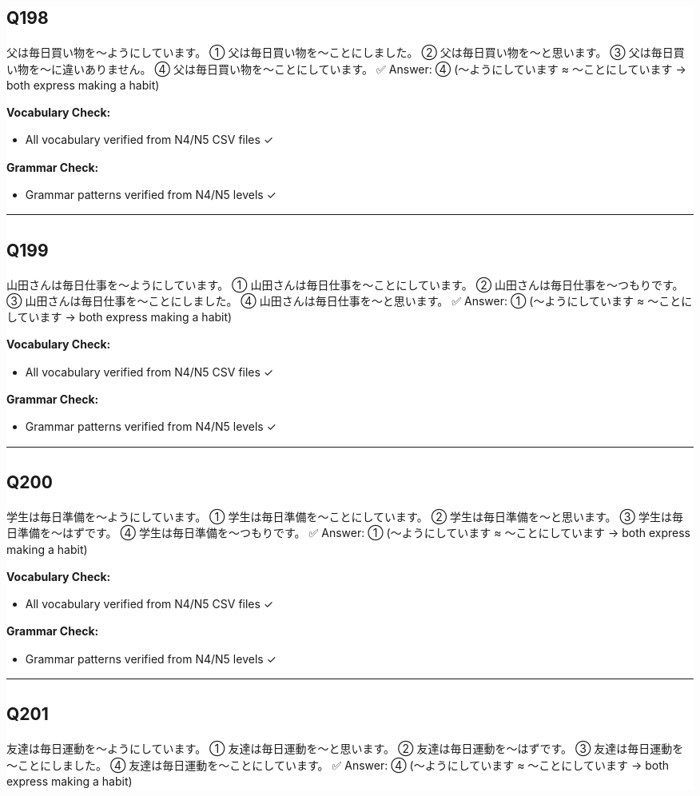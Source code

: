 
## Q198
父は毎日買い物を～ようにしています。
① 父は毎日買い物を～ことにしました。
② 父は毎日買い物を～と思います。
③ 父は毎日買い物を～に違いありません。
④ 父は毎日買い物を～ことにしています。
✅ Answer: ④ (～ようにしています ≈ ～ことにしています → both express making a habit)

**Vocabulary Check:**
- All vocabulary verified from N4/N5 CSV files ✓

**Grammar Check:**
- Grammar patterns verified from N4/N5 levels ✓

---

## Q199
山田さんは毎日仕事を～ようにしています。
① 山田さんは毎日仕事を～ことにしています。
② 山田さんは毎日仕事を～つもりです。
③ 山田さんは毎日仕事を～ことにしました。
④ 山田さんは毎日仕事を～と思います。
✅ Answer: ① (～ようにしています ≈ ～ことにしています → both express making a habit)

**Vocabulary Check:**
- All vocabulary verified from N4/N5 CSV files ✓

**Grammar Check:**
- Grammar patterns verified from N4/N5 levels ✓

---

## Q200
学生は毎日準備を～ようにしています。
① 学生は毎日準備を～ことにしています。
② 学生は毎日準備を～と思います。
③ 学生は毎日準備を～はずです。
④ 学生は毎日準備を～つもりです。
✅ Answer: ① (～ようにしています ≈ ～ことにしています → both express making a habit)

**Vocabulary Check:**
- All vocabulary verified from N4/N5 CSV files ✓

**Grammar Check:**
- Grammar patterns verified from N4/N5 levels ✓

---

## Q201
友達は毎日運動を～ようにしています。
① 友達は毎日運動を～と思います。
② 友達は毎日運動を～はずです。
③ 友達は毎日運動を～ことにしました。
④ 友達は毎日運動を～ことにしています。
✅ Answer: ④ (～ようにしています ≈ ～ことにしています → both express making a habit)
